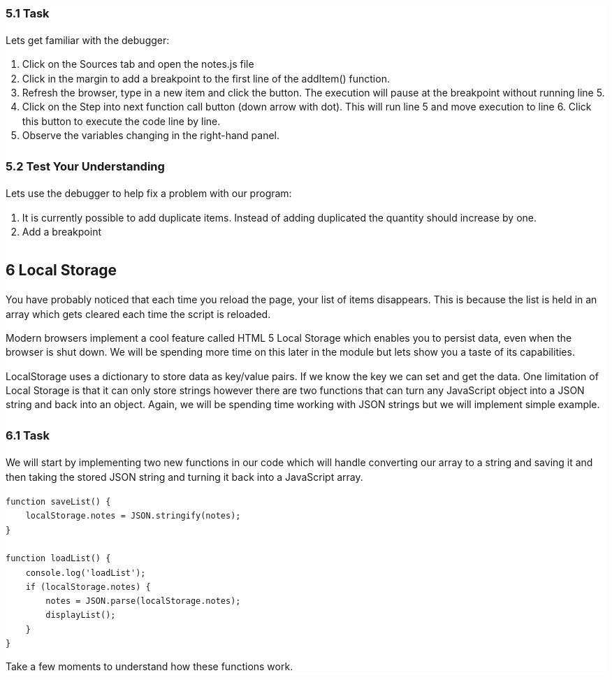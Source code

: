 ### 5.1 Task

Lets get familiar with the debugger:

1. Click on the Sources tab and open the notes.js file
2. Click in the margin to add a breakpoint to the first line of the addItem() function.
3. Refresh the browser, type in a new item and click the button. The execution will pause at the breakpoint without running line 5.
4. Click on the Step into next function call button (down arrow with dot). This will run line 5 and move execution to line 6. Click this button to execute the code line by line.
5. Observe the variables changing in the right-hand panel.

### 5.2 Test Your Understanding

Lets use the debugger to help fix a problem with our program:

1. It is currently possible to add duplicate items. Instead of adding duplicated the quantity should increase by one.
2. Add a breakpoint 

## 6 Local Storage

You have probably noticed that each time you reload the page, your list of items disappears. This is because the list is held in an array which gets cleared each time the script is reloaded.

Modern browsers implement a cool feature called HTML 5 Local Storage which enables you to persist data, even when the browser is shut down. We will be spending more time on this later in the module but lets show you a taste of its capabilities.

LocalStorage uses a dictionary to store data as key/value pairs. If we know the key we can set and get the data. One limitation of Local Storage is that it can only store strings however there are two functions that can turn any JavaScript object into a JSON string and back into an object. Again, we will be spending time working with JSON strings but we will implement  simple example.

### 6.1 Task

We will start by implementing two new functions in our code which will handle converting our array to a string and saving it and then taking the stored JSON string and turning it back into a JavaScript array.
```
function saveList() {
    localStorage.notes = JSON.stringify(notes);
}

function loadList() {
    console.log('loadList');
    if (localStorage.notes) {
        notes = JSON.parse(localStorage.notes);
        displayList();
    }
}
```
Take a few moments to understand how these functions work.
